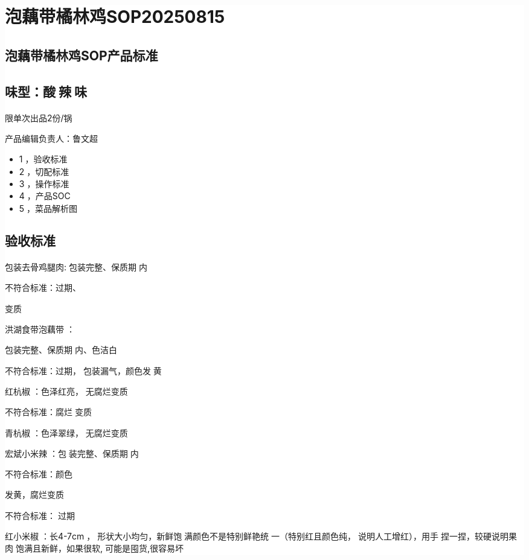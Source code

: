 # 泡藕带橘林鸡SOP20250815



## 泡藕带橘林鸡SOP产品标准

## 味型：酸 辣 味

限单次出品2份/锅

产品编辑负责人：鲁文超



- 1 ，验收标准
- 2 ，切配标准
- 3 ，操作标准
- 4 ，产品SOC
- 5 ，菜品解析图



## 验收标准



包装去骨鸡腿肉: 包装完整、保质期 内



不符合标准：过期、

变质

洪湖食带泡藕带 ：

包装完整、保质期 内、色洁白

不符合标准：过期， 包装漏气，颜色发 黄

红杭椒 ：色泽红亮， 无腐烂变质



不符合标准：腐烂 变质





青杭椒 ：色泽翠绿， 无腐烂变质

宏斌小米辣 ：包 装完整、保质期 内

不符合标准：颜色

发黄，腐烂变质

不符合标准： 过期



红小米椒 ：长4-7cm ， 形状大小均匀，新鲜饱 满颜色不是特别鲜艳统 一（特别红且颜色纯， 说明人工增红），用手 捏一捏，较硬说明果肉 饱满且新鲜，如果很软, 可能是囤货,很容易坏
